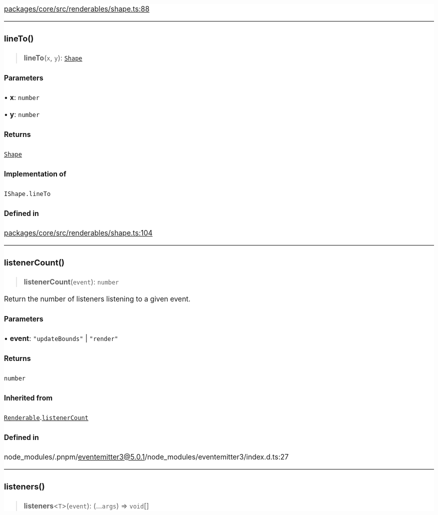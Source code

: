 [packages/core/src/renderables/shape.ts:88](https://github.com/zhuddan/canvas/blob/2c03d7cefb2e6b676d454fa816d18ee0f8613833/packages/core/src/renderables/shape.ts#L88)

***

### lineTo()

> **lineTo**(`x`, `y`): [`Shape`](Shape.md)

#### Parameters

• **x**: `number`

• **y**: `number`

#### Returns

[`Shape`](Shape.md)

#### Implementation of

`IShape.lineTo`

#### Defined in

[packages/core/src/renderables/shape.ts:104](https://github.com/zhuddan/canvas/blob/2c03d7cefb2e6b676d454fa816d18ee0f8613833/packages/core/src/renderables/shape.ts#L104)

***

### listenerCount()

> **listenerCount**(`event`): `number`

Return the number of listeners listening to a given event.

#### Parameters

• **event**: `"updateBounds"` \| `"render"`

#### Returns

`number`

#### Inherited from

[`Renderable`](Renderable.md).[`listenerCount`](Renderable.md#listenercount)

#### Defined in

node\_modules/.pnpm/eventemitter3@5.0.1/node\_modules/eventemitter3/index.d.ts:27

***

### listeners()

> **listeners**\<`T`\>(`event`): (...`args`) => `void`[]
